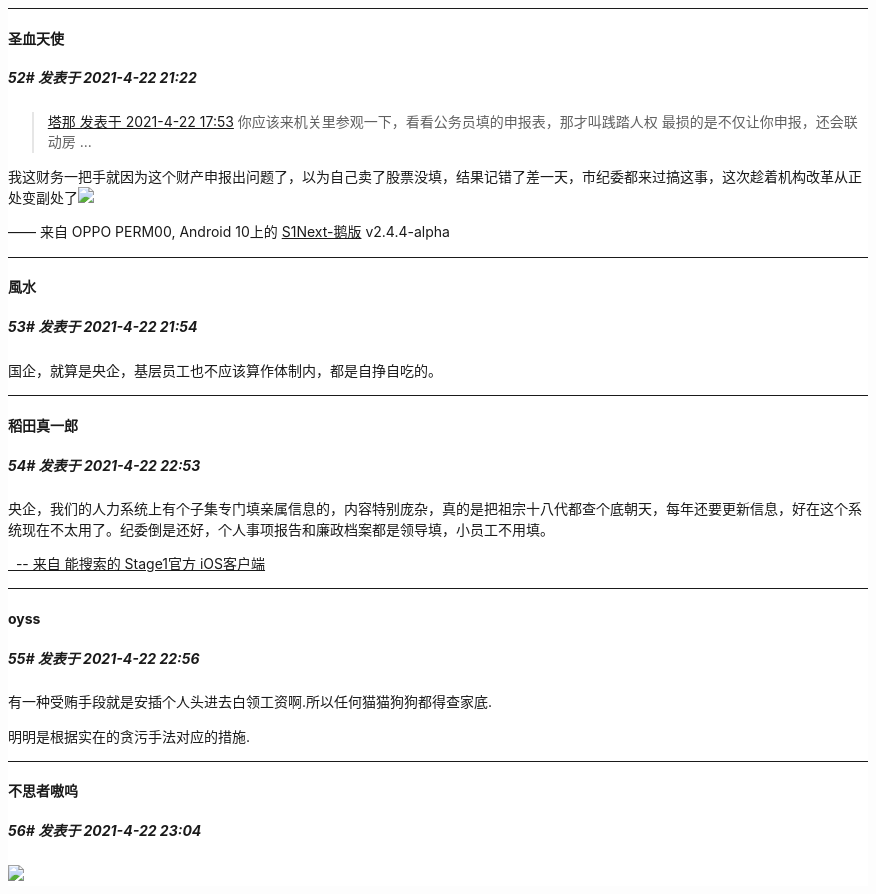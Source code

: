 
-----

####  圣血天使  
##### 52#       发表于 2021-4-22 21:22


<blockquote><a href="httphttps://bbs.saraba1st.com/2b/forum.php?mod=redirect&amp;goto=findpost&amp;pid=51025779&amp;ptid=2000433" target="_blank">塔那 发表于 2021-4-22 17:53</a>
你应该来机关里参观一下，看看公务员填的申报表，那才叫践踏人权
最损的是不仅让你申报，还会联动房 ...</blockquote>
我这财务一把手就因为这个财产申报出问题了，以为自己卖了股票没填，结果记错了差一天，市纪委都来过搞这事，这次趁着机构改革从正处变副处了<img src="https://static.saraba1st.com/image/smiley/face2017/037.png" referrerpolicy="no-referrer">

—— 来自 OPPO PERM00, Android 10上的 [S1Next-鹅版](https://github.com/ykrank/S1-Next/releases) v2.4.4-alpha


-----

####  風水  
##### 53#       发表于 2021-4-22 21:54


国企，就算是央企，基层员工也不应该算作体制内，都是自挣自吃的。


-----

####  稻田真一郎  
##### 54#       发表于 2021-4-22 22:53


央企，我们的人力系统上有个子集专门填亲属信息的，内容特别庞杂，真的是把祖宗十八代都查个底朝天，每年还要更新信息，好在这个系统现在不太用了。纪委倒是还好，个人事项报告和廉政档案都是领导填，小员工不用填。

[  -- 来自 能搜索的 Stage1官方 iOS客户端](https://itunes.apple.com/fi/app/saraba1st/id1221237470?mt=8)


-----

####  oyss  
##### 55#       发表于 2021-4-22 22:56


有一种受贿手段就是安插个人头进去白领工资啊.所以任何猫猫狗狗都得查家底.


明明是根据实在的贪污手法对应的措施.


-----

####  不思者嗷呜  
##### 56#       发表于 2021-4-22 23:04


<img src="https://static.saraba1st.com/image/smiley/face2017/048.png" referrerpolicy="no-referrer">
